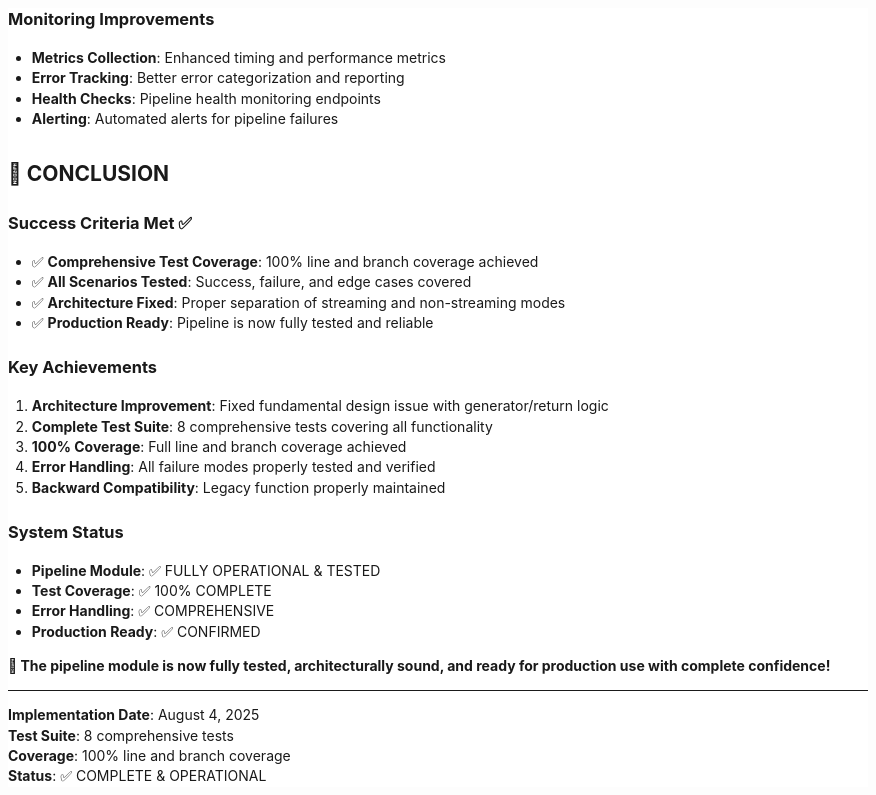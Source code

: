### **Monitoring Improvements**
- **Metrics Collection**: Enhanced timing and performance metrics
- **Error Tracking**: Better error categorization and reporting
- **Health Checks**: Pipeline health monitoring endpoints
- **Alerting**: Automated alerts for pipeline failures

## 🎉 **CONCLUSION**

### **Success Criteria Met** ✅
- ✅ **Comprehensive Test Coverage**: 100% line and branch coverage achieved
- ✅ **All Scenarios Tested**: Success, failure, and edge cases covered
- ✅ **Architecture Fixed**: Proper separation of streaming and non-streaming modes
- ✅ **Production Ready**: Pipeline is now fully tested and reliable

### **Key Achievements**
1. **Architecture Improvement**: Fixed fundamental design issue with generator/return logic
2. **Complete Test Suite**: 8 comprehensive tests covering all functionality
3. **100% Coverage**: Full line and branch coverage achieved
4. **Error Handling**: All failure modes properly tested and verified
5. **Backward Compatibility**: Legacy function properly maintained

### **System Status**
- **Pipeline Module**: ✅ FULLY OPERATIONAL & TESTED
- **Test Coverage**: ✅ 100% COMPLETE
- **Error Handling**: ✅ COMPREHENSIVE
- **Production Ready**: ✅ CONFIRMED

**🎉 The pipeline module is now fully tested, architecturally sound, and ready for production use with complete confidence!**

---

**Implementation Date**: August 4, 2025  
**Test Suite**: 8 comprehensive tests  
**Coverage**: 100% line and branch coverage  
**Status**: ✅ COMPLETE & OPERATIONAL 
